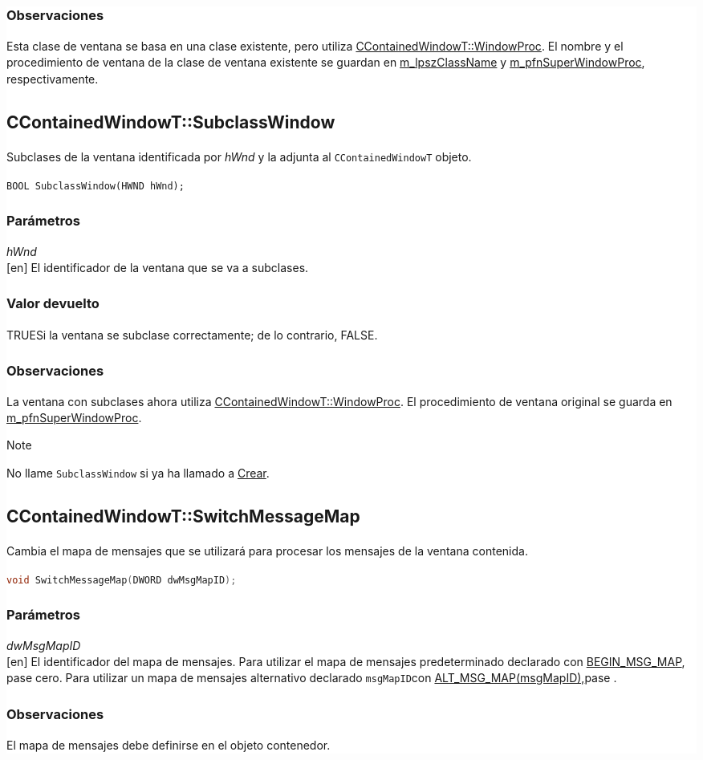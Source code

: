 ### <a name="remarks"></a>Observaciones

Esta clase de ventana se basa en una clase existente, pero utiliza [CContainedWindowT::WindowProc](#windowproc). El nombre y el procedimiento de ventana de la clase de ventana existente se guardan en [m_lpszClassName](#m_lpszclassname) y [m_pfnSuperWindowProc](#m_pfnsuperwindowproc), respectivamente.

## <a name="ccontainedwindowtsubclasswindow"></a><a name="subclasswindow"></a>CContainedWindowT::SubclassWindow

Subclases de la ventana identificada por *hWnd* y la adjunta al `CContainedWindowT` objeto.

```
BOOL SubclassWindow(HWND hWnd);
```

### <a name="parameters"></a>Parámetros

*hWnd*<br/>
[en] El identificador de la ventana que se va a subclases.

### <a name="return-value"></a>Valor devuelto

TRUESi la ventana se subclase correctamente; de lo contrario, FALSE.

### <a name="remarks"></a>Observaciones

La ventana con subclases ahora utiliza [CContainedWindowT::WindowProc](#windowproc). El procedimiento de ventana original se guarda en [m_pfnSuperWindowProc](#m_pfnsuperwindowproc).

> [!NOTE]
> No llame `SubclassWindow` si ya ha llamado a [Crear](#create).

## <a name="ccontainedwindowtswitchmessagemap"></a><a name="switchmessagemap"></a>CContainedWindowT::SwitchMessageMap

Cambia el mapa de mensajes que se utilizará para procesar los mensajes de la ventana contenida.

```cpp
void SwitchMessageMap(DWORD dwMsgMapID);
```

### <a name="parameters"></a>Parámetros

*dwMsgMapID*<br/>
[en] El identificador del mapa de mensajes. Para utilizar el mapa de mensajes predeterminado declarado con [BEGIN_MSG_MAP](message-map-macros-atl.md#begin_msg_map), pase cero. Para utilizar un mapa de mensajes alternativo declarado `msgMapID`con [ALT_MSG_MAP(msgMapID),](message-map-macros-atl.md#alt_msg_map)pase .

### <a name="remarks"></a>Observaciones

El mapa de mensajes debe definirse en el objeto contenedor.
